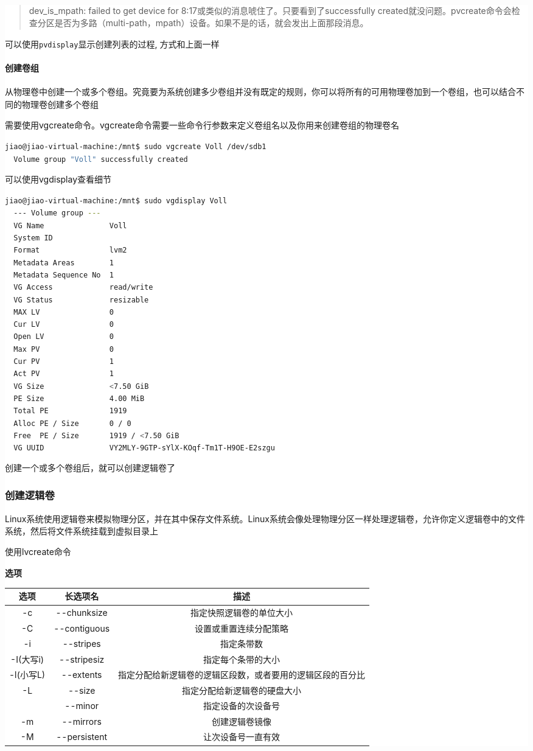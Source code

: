 > dev_is_mpath: failed to get device for 8:17或类似的消息唬住了。只要看到了successfully created就没问题。pvcreate命令会检查分区是否为多路（multi-path，mpath）设备。如果不是的话，就会发出上面那段消息。

可以使用`pvdisplay`显示创建列表的过程, 方式和上面一样

#### 创建卷组

从物理卷中创建一个或多个卷组。究竟要为系统创建多少卷组并没有既定的规则，你可以将所有的可用物理卷加到一个卷组，也可以结合不同的物理卷创建多个卷组

需要使用vgcreate命令。vgcreate命令需要一些命令行参数来定义卷组名以及你用来创建卷组的物理卷名

```bash
jiao@jiao-virtual-machine:/mnt$ sudo vgcreate Voll /dev/sdb1
  Volume group "Voll" successfully created 
```

可以使用vgdisplay查看细节

```bash
jiao@jiao-virtual-machine:/mnt$ sudo vgdisplay Voll
  --- Volume group ---
  VG Name               Voll
  System ID             
  Format                lvm2
  Metadata Areas        1
  Metadata Sequence No  1
  VG Access             read/write
  VG Status             resizable
  MAX LV                0
  Cur LV                0
  Open LV               0
  Max PV                0
  Cur PV                1
  Act PV                1
  VG Size               <7.50 GiB
  PE Size               4.00 MiB
  Total PE              1919
  Alloc PE / Size       0 / 0   
  Free  PE / Size       1919 / <7.50 GiB
  VG UUID               VY2MLY-9GTP-sYlX-KOqf-Tm1T-H9OE-E2szgu 
```

创建一个或多个卷组后，就可以创建逻辑卷了

### 创建逻辑卷

Linux系统使用逻辑卷来模拟物理分区，并在其中保存文件系统。Linux系统会像处理物理分区一样处理逻辑卷，允许你定义逻辑卷中的文件系统，然后将文件系统挂载到虚拟目录上

使用lvcreate命令

**选项**

|   选项    |   长选项名   |                            描述                            |
| :-------: | :----------: | :--------------------------------------------------------: |
|    -c     | --chunksize  |                  指定快照逻辑卷的单位大小                  |
|    -C     | --contiguous |                   设置或重置连续分配策略                   |
|    -i     |  --stripes   |                         指定条带数                         |
| -I(大写i) | --stripesiz  |                     指定每个条带的大小                     |
| -l(小写L) |  --extents   | 指定分配给新逻辑卷的逻辑区段数，或者要用的逻辑区段的百分比 |
|    -L     |    --size    |                指定分配给新逻辑卷的硬盘大小                |
|           |   --minor    |                     指定设备的次设备号                     |
|    -m     |  --mirrors   |                       创建逻辑卷镜像                       |
|    -M     | --persistent |                     让次设备号一直有效                     |